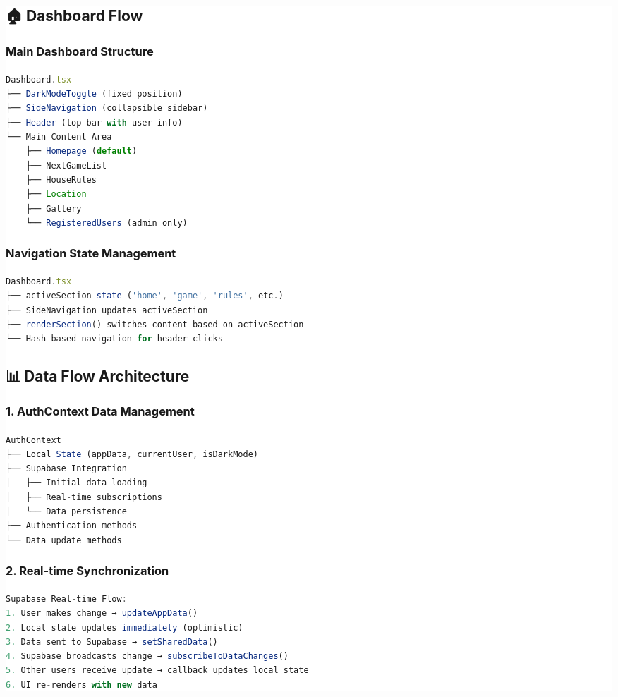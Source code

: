 ## 🏠 Dashboard Flow

### Main Dashboard Structure
```typescript
Dashboard.tsx
├── DarkModeToggle (fixed position)
├── SideNavigation (collapsible sidebar)
├── Header (top bar with user info)
└── Main Content Area
    ├── Homepage (default)
    ├── NextGameList
    ├── HouseRules
    ├── Location
    ├── Gallery
    └── RegisteredUsers (admin only)
```

### Navigation State Management
```typescript
Dashboard.tsx
├── activeSection state ('home', 'game', 'rules', etc.)
├── SideNavigation updates activeSection
├── renderSection() switches content based on activeSection
└── Hash-based navigation for header clicks
```

## 📊 Data Flow Architecture

### 1. AuthContext Data Management
```typescript
AuthContext
├── Local State (appData, currentUser, isDarkMode)
├── Supabase Integration
│   ├── Initial data loading
│   ├── Real-time subscriptions
│   └── Data persistence
├── Authentication methods
└── Data update methods
```

### 2. Real-time Synchronization
```typescript
Supabase Real-time Flow:
1. User makes change → updateAppData()
2. Local state updates immediately (optimistic)
3. Data sent to Supabase → setSharedData()
4. Supabase broadcasts change → subscribeToDataChanges()
5. Other users receive update → callback updates local state
6. UI re-renders with new data
```
